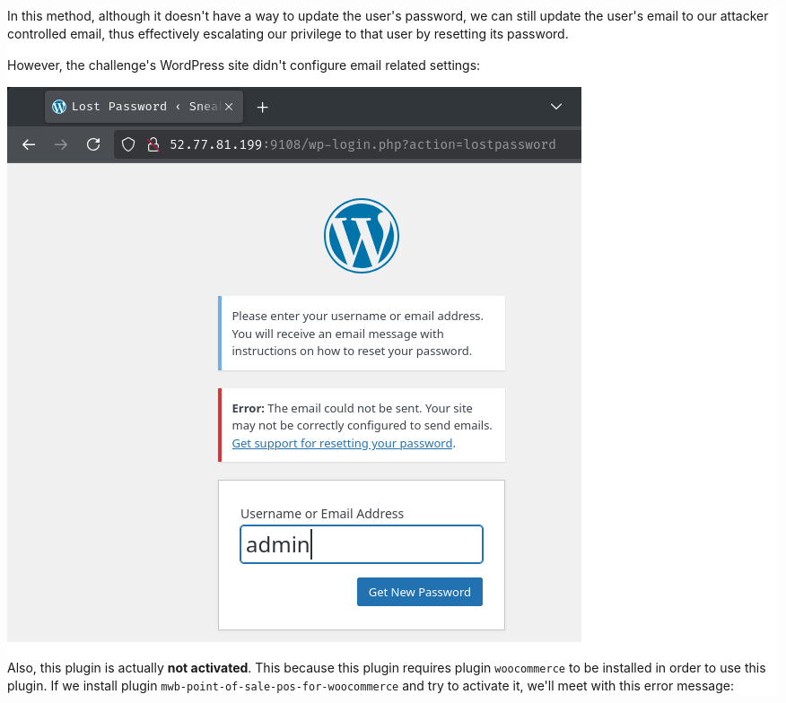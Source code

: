 In this method, although it doesn't have a way to update the user's password, we can still update the user's email to our attacker controlled email, thus effectively escalating our privilege to that user by resetting its password.

However, the challenge's WordPress site didn't configure email related settings:

![](https://github.com/siunam321/CTF-Writeups/blob/main/Patchstack-Alliance-CTF-S02E01/images/Pasted%20image%2020250226192908.png)

Also, this plugin is actually **not activated**. This because this plugin requires plugin `woocommerce` to be installed in order to use this plugin. If we install plugin `mwb-point-of-sale-pos-for-woocommerce` and try to activate it, we'll meet with this error message:
